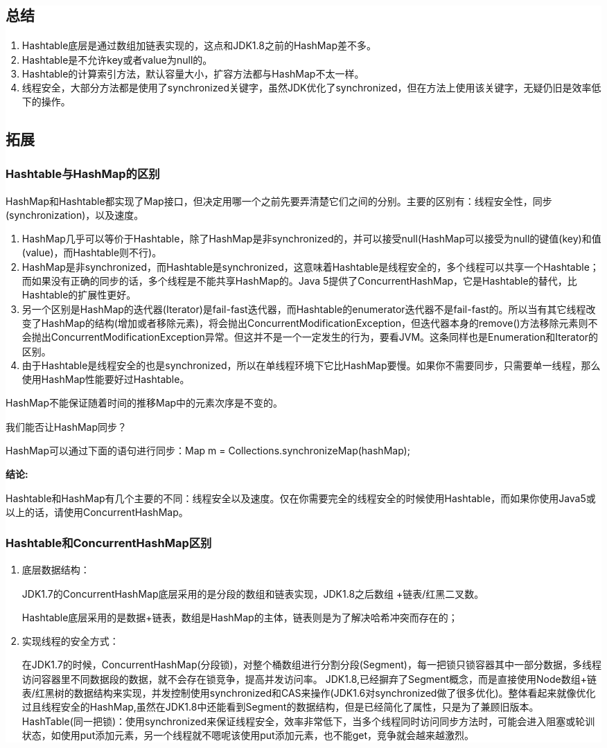 ## 总结

1. Hashtable底层是通过数组加链表实现的，这点和JDK1.8之前的HashMap差不多。
2. Hashtable是不允许key或者value为null的。
3. Hashtable的计算索引方法，默认容量大小，扩容方法都与HashMap不太一样。
4. 线程安全，大部分方法都是使用了synchronized关键字，虽然JDK优化了synchronized，但在方法上使用该关键字，无疑仍旧是效率低下的操作。

## 拓展

### Hashtable与HashMap的区别

HashMap和Hashtable都实现了Map接口，但决定用哪一个之前先要弄清楚它们之间的分别。主要的区别有：线程安全性，同步(synchronization)，以及速度。

1. HashMap几乎可以等价于Hashtable，除了HashMap是非synchronized的，并可以接受null(HashMap可以接受为null的键值(key)和值(value)，而Hashtable则不行)。
2. HashMap是非synchronized，而Hashtable是synchronized，这意味着Hashtable是线程安全的，多个线程可以共享一个Hashtable；而如果没有正确的同步的话，多个线程是不能共享HashMap的。Java 5提供了ConcurrentHashMap，它是Hashtable的替代，比Hashtable的扩展性更好。
3. 另一个区别是HashMap的迭代器(Iterator)是fail-fast迭代器，而Hashtable的enumerator迭代器不是fail-fast的。所以当有其它线程改变了HashMap的结构(增加或者移除元素)，将会抛出ConcurrentModificationException，但迭代器本身的remove()方法移除元素则不会抛出ConcurrentModificationException异常。但这并不是一个一定发生的行为，要看JVM。这条同样也是Enumeration和Iterator的区别。
4. 由于Hashtable是线程安全的也是synchronized，所以在单线程环境下它比HashMap要慢。如果你不需要同步，只需要单一线程，那么使用HashMap性能要好过Hashtable。

HashMap不能保证随着时间的推移Map中的元素次序是不变的。

我们能否让HashMap同步？

HashMap可以通过下面的语句进行同步：Map m = Collections.synchronizeMap(hashMap);

**结论:**

Hashtable和HashMap有几个主要的不同：线程安全以及速度。仅在你需要完全的线程安全的时候使用Hashtable，而如果你使用Java5或以上的话，请使用ConcurrentHashMap。

### Hashtable和ConcurrentHashMap区别

1. 底层数据结构：

    JDK1.7的ConcurrentHashMap底层采用的是分段的数组和链表实现，JDK1.8之后数组 +链表/红黑二叉数。

    Hashtable底层采用的是数据+链表，数组是HashMap的主体，链表则是为了解决哈希冲突而存在的；

2. 实现线程的安全方式：

    在JDK1.7的时候，ConcurrentHashMap(分段锁)，对整个桶数组进行分割分段(Segment)，每一把锁只锁容器其中一部分数据，多线程访问容器里不同数据段的数据，就不会存在锁竞争，提高并发访问率。
    JDK1.8,已经摒弃了Segment概念，而是直接使用Node数组+链表/红黑树的数据结构来实现，并发控制使用synchronized和CAS来操作(JDK1.6对synchronized做了很多优化)。整体看起来就像优化过且线程安全的HashMap,虽然在JDK1.8中还能看到Segment的数据结构，但是已经简化了属性，只是为了兼顾旧版本。
    HashTable(同一把锁)：使用synchronized来保证线程安全，效率非常低下，当多个线程同时访问同步方法时，可能会进入阻塞或轮训状态，如使用put添加元素，另一个线程就不嗯呢该使用put添加元素，也不能get，竞争就会越来越激烈。
